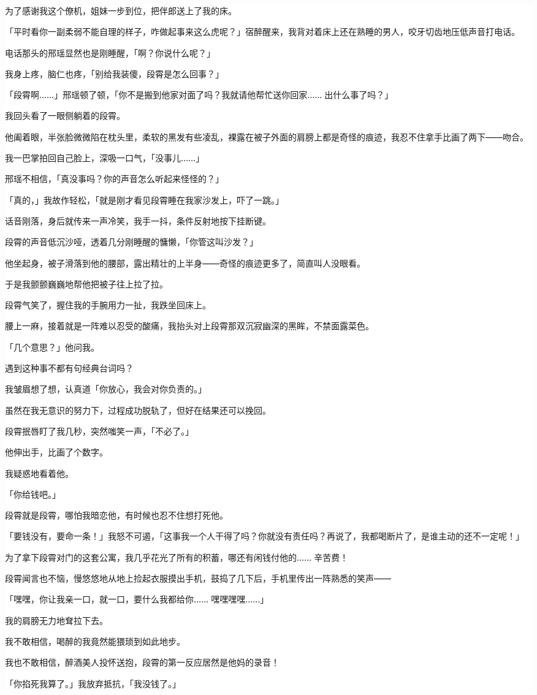 为了感谢我这个僚机，姐妹一步到位，把伴郎送上了我的床。

「平时看你一副柔弱不能自理的样子，咋做起事来这么虎呢？」宿醉醒来，我背对着床上还在熟睡的男人，咬牙切齿地压低声音打电话。

电话那头的邢瑶显然也是刚睡醒，「啊？你说什么呢？」

我身上疼，脑仁也疼，「别给我装傻，段霄是怎么回事？」

「段霄啊……」邢瑶顿了顿，「你不是搬到他家对面了吗？我就请他帮忙送你回家…… 出什么事了吗？」

我回头看了一眼侧躺着的段霄。

他阖着眼，半张脸微微陷在枕头里，柔软的黑发有些凌乱，裸露在被子外面的肩膀上都是奇怪的痕迹，我忍不住拿手比画了两下——吻合。

我一巴掌拍回自己脸上，深吸一口气，「没事儿……」

邢瑶不相信，「真没事吗？你的声音怎么听起来怪怪的？」

「真的，」我故作轻松，「就是刚才看见段霄睡在我家沙发上，吓了一跳。」

话音刚落，身后就传来一声冷笑，我手一抖，条件反射地按下挂断键。

段霄的声音低沉沙哑，透着几分刚睡醒的慵懒，「你管这叫沙发？」

他坐起身，被子滑落到他的腰部，露出精壮的上半身——奇怪的痕迹更多了，简直叫人没眼看。

于是我颤颤巍巍地帮他把被子往上拉了拉。

段霄气笑了，握住我的手腕用力一扯，我跌坐回床上。

腰上一麻，接着就是一阵难以忍受的酸痛，我抬头对上段霄那双沉寂幽深的黑眸，不禁面露菜色。

「几个意思？」他问我。

遇到这种事不都有句经典台词吗？

我皱眉想了想，认真道「你放心，我会对你负责的。」

虽然在我无意识的努力下，过程成功脱轨了，但好在结果还可以挽回。

段霄抿唇盯了我几秒，突然嗤笑一声，「不必了。」

他伸出手，比画了个数字。

我疑惑地看着他。

「你给钱吧。」

段霄就是段霄，哪怕我暗恋他，有时候也忍不住想打死他。

「要钱没有，要命一条！」我怒不可遏，「这事我一个人干得了吗？你就没有责任吗？再说了，我都喝断片了，是谁主动的还不一定呢！」

为了拿下段霄对门的这套公寓，我几乎花光了所有的积蓄，哪还有闲钱付他的…… 辛苦费！

段霄闻言也不恼，慢悠悠地从地上捡起衣服摸出手机，鼓捣了几下后，手机里传出一阵熟悉的笑声——

「嘿嘿，你让我亲一口，就一口，要什么我都给你…… 嘿嘿嘿嘿……」

我的肩膀无力地耷拉下去。

我不敢相信，喝醉的我竟然能猥琐到如此地步。

我也不敢相信，醉酒美人投怀送抱，段霄的第一反应居然是他妈的录音！

「你掐死我算了。」我放弃抵抗，「我没钱了。」
